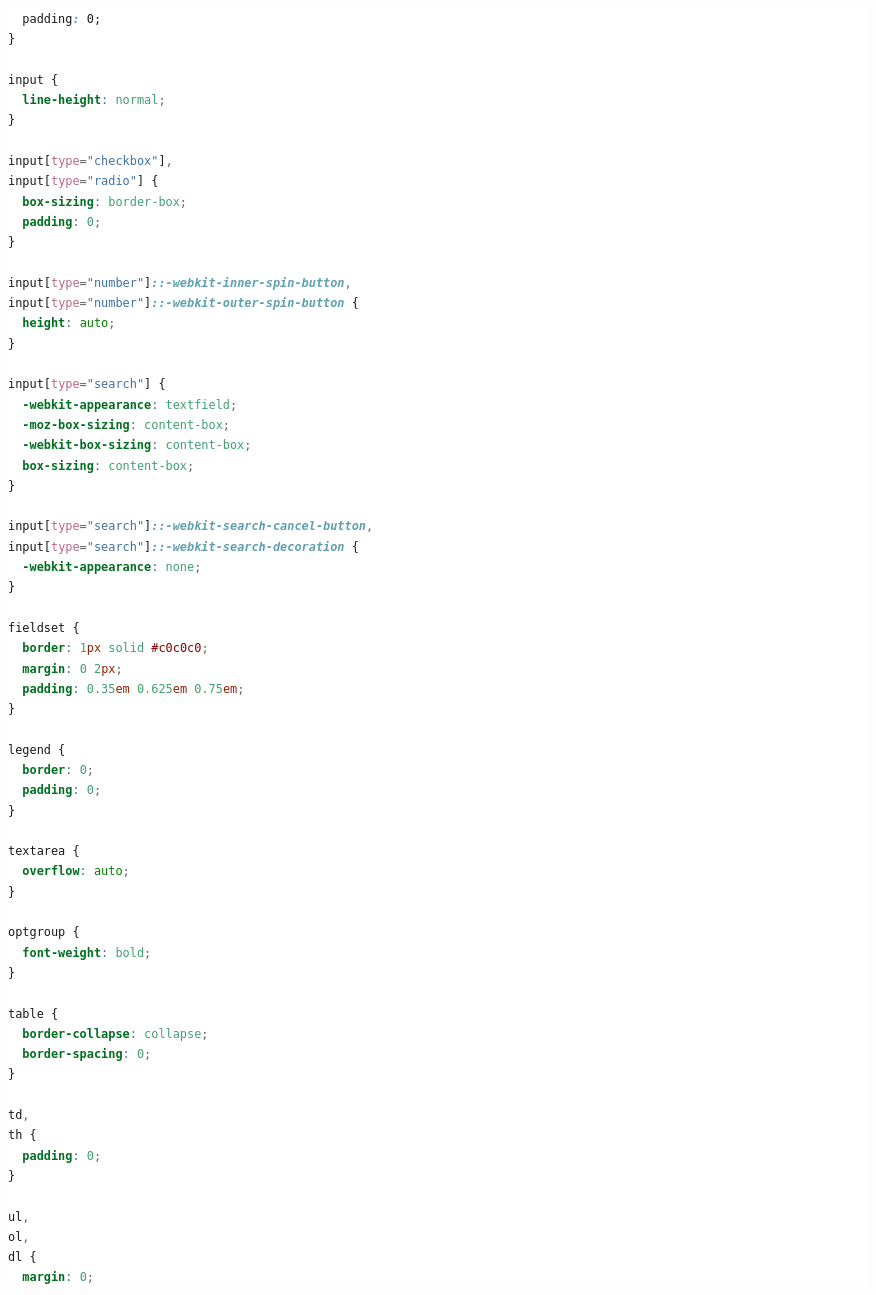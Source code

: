 ```css
  padding: 0;
}

input {
  line-height: normal;
}

input[type="checkbox"],
input[type="radio"] {
  box-sizing: border-box;
  padding: 0;
}

input[type="number"]::-webkit-inner-spin-button,
input[type="number"]::-webkit-outer-spin-button {
  height: auto;
}

input[type="search"] {
  -webkit-appearance: textfield;
  -moz-box-sizing: content-box;
  -webkit-box-sizing: content-box;
  box-sizing: content-box;
}

input[type="search"]::-webkit-search-cancel-button,
input[type="search"]::-webkit-search-decoration {
  -webkit-appearance: none;
}

fieldset {
  border: 1px solid #c0c0c0;
  margin: 0 2px;
  padding: 0.35em 0.625em 0.75em;
}

legend {
  border: 0;
  padding: 0;
}

textarea {
  overflow: auto;
}

optgroup {
  font-weight: bold;
}

table {
  border-collapse: collapse;
  border-spacing: 0;
}

td,
th {
  padding: 0;
}

ul,
ol,
dl {
  margin: 0;
```
